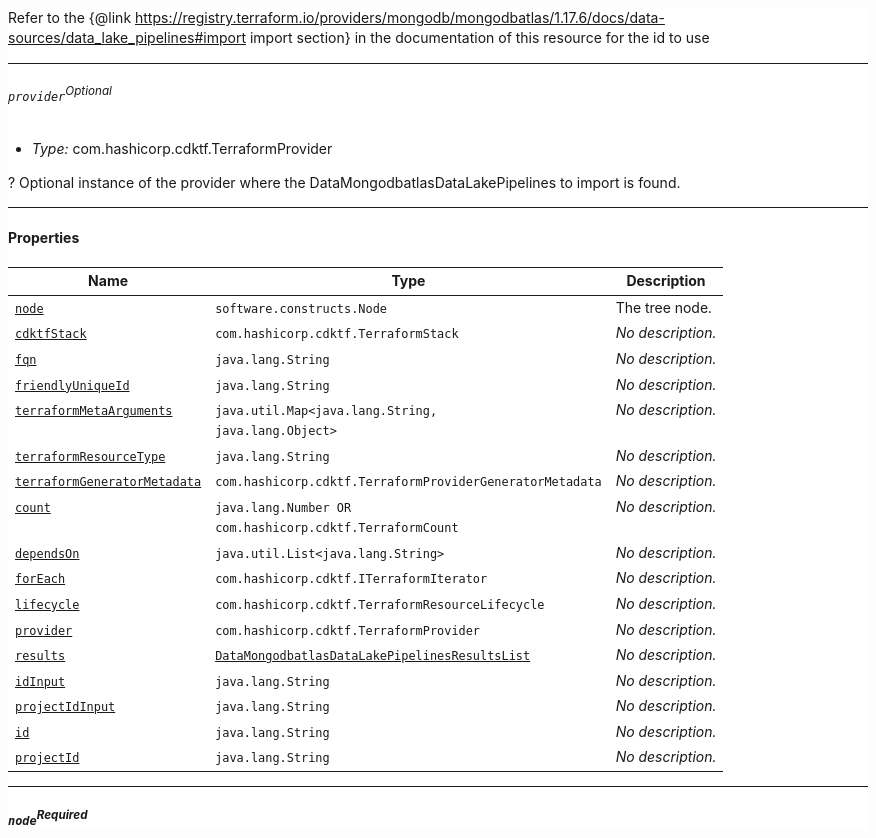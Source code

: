Refer to the {@link https://registry.terraform.io/providers/mongodb/mongodbatlas/1.17.6/docs/data-sources/data_lake_pipelines#import import section} in the documentation of this resource for the id to use

---

###### `provider`<sup>Optional</sup> <a name="provider" id="@cdktf/provider-mongodbatlas.dataMongodbatlasDataLakePipelines.DataMongodbatlasDataLakePipelines.generateConfigForImport.parameter.provider"></a>

- *Type:* com.hashicorp.cdktf.TerraformProvider

? Optional instance of the provider where the DataMongodbatlasDataLakePipelines to import is found.

---

#### Properties <a name="Properties" id="Properties"></a>

| **Name** | **Type** | **Description** |
| --- | --- | --- |
| <code><a href="#@cdktf/provider-mongodbatlas.dataMongodbatlasDataLakePipelines.DataMongodbatlasDataLakePipelines.property.node">node</a></code> | <code>software.constructs.Node</code> | The tree node. |
| <code><a href="#@cdktf/provider-mongodbatlas.dataMongodbatlasDataLakePipelines.DataMongodbatlasDataLakePipelines.property.cdktfStack">cdktfStack</a></code> | <code>com.hashicorp.cdktf.TerraformStack</code> | *No description.* |
| <code><a href="#@cdktf/provider-mongodbatlas.dataMongodbatlasDataLakePipelines.DataMongodbatlasDataLakePipelines.property.fqn">fqn</a></code> | <code>java.lang.String</code> | *No description.* |
| <code><a href="#@cdktf/provider-mongodbatlas.dataMongodbatlasDataLakePipelines.DataMongodbatlasDataLakePipelines.property.friendlyUniqueId">friendlyUniqueId</a></code> | <code>java.lang.String</code> | *No description.* |
| <code><a href="#@cdktf/provider-mongodbatlas.dataMongodbatlasDataLakePipelines.DataMongodbatlasDataLakePipelines.property.terraformMetaArguments">terraformMetaArguments</a></code> | <code>java.util.Map<java.lang.String, java.lang.Object></code> | *No description.* |
| <code><a href="#@cdktf/provider-mongodbatlas.dataMongodbatlasDataLakePipelines.DataMongodbatlasDataLakePipelines.property.terraformResourceType">terraformResourceType</a></code> | <code>java.lang.String</code> | *No description.* |
| <code><a href="#@cdktf/provider-mongodbatlas.dataMongodbatlasDataLakePipelines.DataMongodbatlasDataLakePipelines.property.terraformGeneratorMetadata">terraformGeneratorMetadata</a></code> | <code>com.hashicorp.cdktf.TerraformProviderGeneratorMetadata</code> | *No description.* |
| <code><a href="#@cdktf/provider-mongodbatlas.dataMongodbatlasDataLakePipelines.DataMongodbatlasDataLakePipelines.property.count">count</a></code> | <code>java.lang.Number OR com.hashicorp.cdktf.TerraformCount</code> | *No description.* |
| <code><a href="#@cdktf/provider-mongodbatlas.dataMongodbatlasDataLakePipelines.DataMongodbatlasDataLakePipelines.property.dependsOn">dependsOn</a></code> | <code>java.util.List<java.lang.String></code> | *No description.* |
| <code><a href="#@cdktf/provider-mongodbatlas.dataMongodbatlasDataLakePipelines.DataMongodbatlasDataLakePipelines.property.forEach">forEach</a></code> | <code>com.hashicorp.cdktf.ITerraformIterator</code> | *No description.* |
| <code><a href="#@cdktf/provider-mongodbatlas.dataMongodbatlasDataLakePipelines.DataMongodbatlasDataLakePipelines.property.lifecycle">lifecycle</a></code> | <code>com.hashicorp.cdktf.TerraformResourceLifecycle</code> | *No description.* |
| <code><a href="#@cdktf/provider-mongodbatlas.dataMongodbatlasDataLakePipelines.DataMongodbatlasDataLakePipelines.property.provider">provider</a></code> | <code>com.hashicorp.cdktf.TerraformProvider</code> | *No description.* |
| <code><a href="#@cdktf/provider-mongodbatlas.dataMongodbatlasDataLakePipelines.DataMongodbatlasDataLakePipelines.property.results">results</a></code> | <code><a href="#@cdktf/provider-mongodbatlas.dataMongodbatlasDataLakePipelines.DataMongodbatlasDataLakePipelinesResultsList">DataMongodbatlasDataLakePipelinesResultsList</a></code> | *No description.* |
| <code><a href="#@cdktf/provider-mongodbatlas.dataMongodbatlasDataLakePipelines.DataMongodbatlasDataLakePipelines.property.idInput">idInput</a></code> | <code>java.lang.String</code> | *No description.* |
| <code><a href="#@cdktf/provider-mongodbatlas.dataMongodbatlasDataLakePipelines.DataMongodbatlasDataLakePipelines.property.projectIdInput">projectIdInput</a></code> | <code>java.lang.String</code> | *No description.* |
| <code><a href="#@cdktf/provider-mongodbatlas.dataMongodbatlasDataLakePipelines.DataMongodbatlasDataLakePipelines.property.id">id</a></code> | <code>java.lang.String</code> | *No description.* |
| <code><a href="#@cdktf/provider-mongodbatlas.dataMongodbatlasDataLakePipelines.DataMongodbatlasDataLakePipelines.property.projectId">projectId</a></code> | <code>java.lang.String</code> | *No description.* |

---

##### `node`<sup>Required</sup> <a name="node" id="@cdktf/provider-mongodbatlas.dataMongodbatlasDataLakePipelines.DataMongodbatlasDataLakePipelines.property.node"></a>
